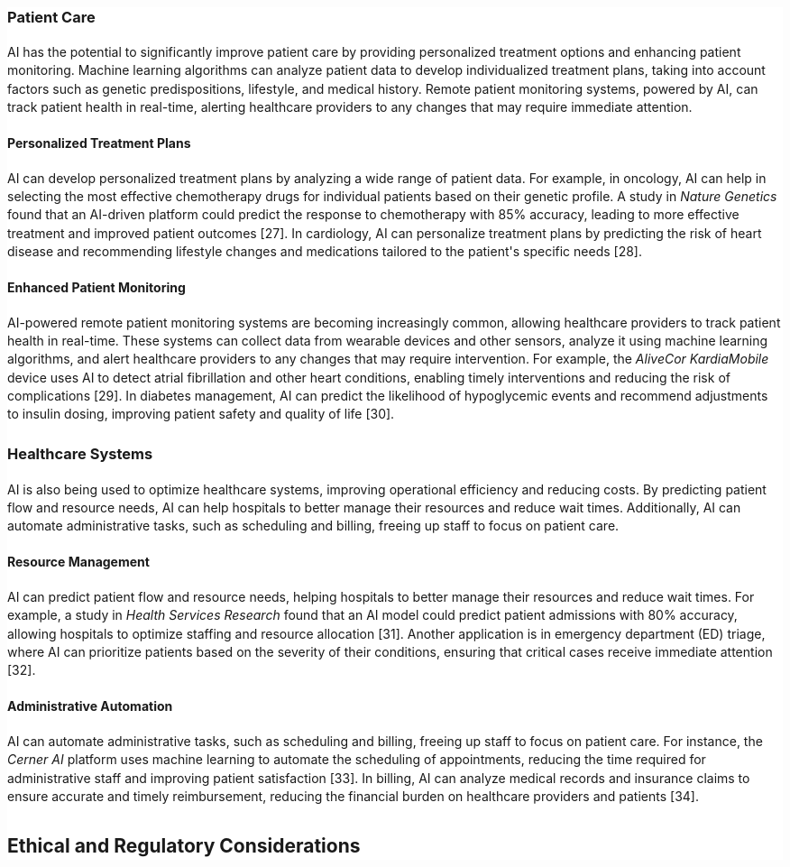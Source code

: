 ### Patient Care

AI has the potential to significantly improve patient care by providing personalized treatment options and enhancing patient monitoring. Machine learning algorithms can analyze patient data to develop individualized treatment plans, taking into account factors such as genetic predispositions, lifestyle, and medical history. Remote patient monitoring systems, powered by AI, can track patient health in real-time, alerting healthcare providers to any changes that may require immediate attention.

#### Personalized Treatment Plans
AI can develop personalized treatment plans by analyzing a wide range of patient data. For example, in oncology, AI can help in selecting the most effective chemotherapy drugs for individual patients based on their genetic profile. A study in *Nature Genetics* found that an AI-driven platform could predict the response to chemotherapy with 85% accuracy, leading to more effective treatment and improved patient outcomes [27]. In cardiology, AI can personalize treatment plans by predicting the risk of heart disease and recommending lifestyle changes and medications tailored to the patient's specific needs [28].

#### Enhanced Patient Monitoring
AI-powered remote patient monitoring systems are becoming increasingly common, allowing healthcare providers to track patient health in real-time. These systems can collect data from wearable devices and other sensors, analyze it using machine learning algorithms, and alert healthcare providers to any changes that may require intervention. For example, the *AliveCor KardiaMobile* device uses AI to detect atrial fibrillation and other heart conditions, enabling timely interventions and reducing the risk of complications [29]. In diabetes management, AI can predict the likelihood of hypoglycemic events and recommend adjustments to insulin dosing, improving patient safety and quality of life [30].

### Healthcare Systems

AI is also being used to optimize healthcare systems, improving operational efficiency and reducing costs. By predicting patient flow and resource needs, AI can help hospitals to better manage their resources and reduce wait times. Additionally, AI can automate administrative tasks, such as scheduling and billing, freeing up staff to focus on patient care.

#### Resource Management
AI can predict patient flow and resource needs, helping hospitals to better manage their resources and reduce wait times. For example, a study in *Health Services Research* found that an AI model could predict patient admissions with 80% accuracy, allowing hospitals to optimize staffing and resource allocation [31]. Another application is in emergency department (ED) triage, where AI can prioritize patients based on the severity of their conditions, ensuring that critical cases receive immediate attention [32].

#### Administrative Automation
AI can automate administrative tasks, such as scheduling and billing, freeing up staff to focus on patient care. For instance, the *Cerner AI* platform uses machine learning to automate the scheduling of appointments, reducing the time required for administrative staff and improving patient satisfaction [33]. In billing, AI can analyze medical records and insurance claims to ensure accurate and timely reimbursement, reducing the financial burden on healthcare providers and patients [34].

## Ethical and Regulatory Considerations
